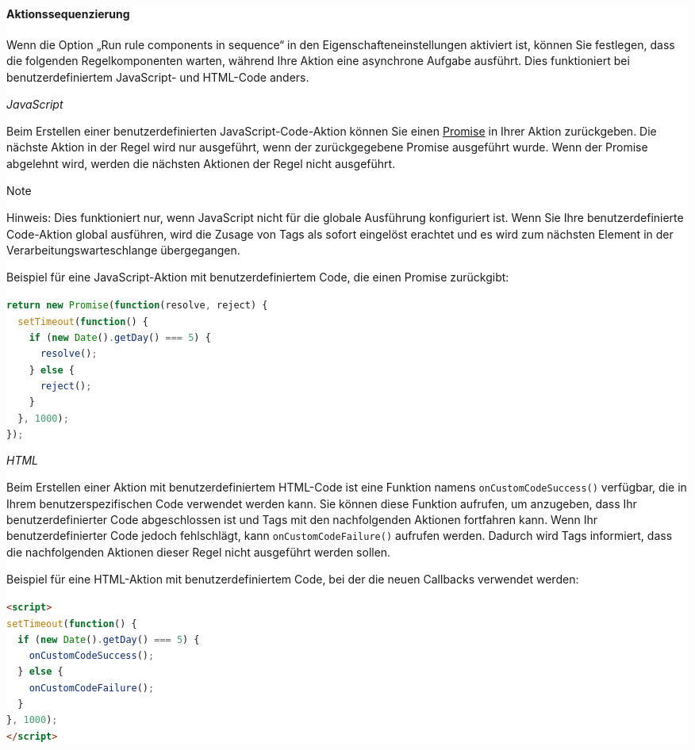 #### Aktionssequenzierung

Wenn die Option „Run rule components in sequence“ in den Eigenschafteneinstellungen aktiviert ist, können Sie festlegen, dass die folgenden Regelkomponenten warten, während Ihre Aktion eine asynchrone Aufgabe ausführt.  Dies funktioniert bei benutzerdefiniertem JavaScript- und HTML-Code anders.

*JavaScript*

Beim Erstellen einer benutzerdefinierten JavaScript-Code-Aktion können Sie einen [Promise](https://developer.mozilla.org/de-DE/docs/Web/JavaScript/Reference/Global_Objects/Promise) in Ihrer Aktion zurückgeben. Die nächste Aktion in der Regel wird nur ausgeführt, wenn der zurückgegebene Promise ausgeführt wurde. Wenn der Promise abgelehnt wird, werden die nächsten Aktionen der Regel nicht ausgeführt.

>[!NOTE]
>
>Hinweis: Dies funktioniert nur, wenn JavaScript nicht für die globale Ausführung konfiguriert ist. Wenn Sie Ihre benutzerdefinierte Code-Aktion global ausführen, wird die Zusage von Tags als sofort eingelöst erachtet und es wird zum nächsten Element in der Verarbeitungswarteschlange übergegangen.

Beispiel für eine JavaScript-Aktion mit benutzerdefiniertem Code, die einen Promise zurückgibt:

```javascript
return new Promise(function(resolve, reject) {
  setTimeout(function() {
    if (new Date().getDay() === 5) {
      resolve();
    } else {
      reject();
    }
  }, 1000);
});
```

*HTML*

Beim Erstellen einer Aktion mit benutzerdefiniertem HTML-Code ist eine Funktion namens `onCustomCodeSuccess()` verfügbar, die in Ihrem benutzerspezifischen Code verwendet werden kann. Sie können diese Funktion aufrufen, um anzugeben, dass Ihr benutzerdefinierter Code abgeschlossen ist und Tags mit den nachfolgenden Aktionen fortfahren kann. Wenn Ihr benutzerdefinierter Code jedoch fehlschlägt, kann `onCustomCodeFailure()` aufrufen werden. Dadurch wird Tags informiert, dass die nachfolgenden Aktionen dieser Regel nicht ausgeführt werden sollen.

Beispiel für eine HTML-Aktion mit benutzerdefiniertem Code, bei der die neuen Callbacks verwendet werden:

```html
<script>
setTimeout(function() {
  if (new Date().getDay() === 5) {
    onCustomCodeSuccess();
  } else {
    onCustomCodeFailure();
  }
}, 1000);
</script>
```
